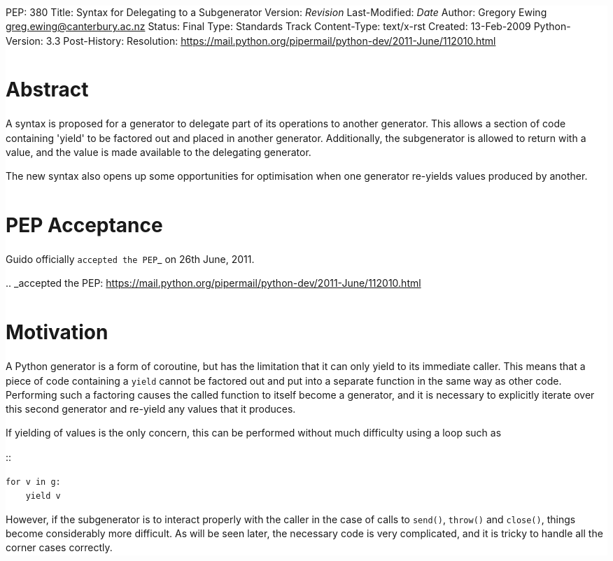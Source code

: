 PEP: 380
Title: Syntax for Delegating to a Subgenerator
Version: $Revision$
Last-Modified: $Date$
Author: Gregory Ewing <greg.ewing@canterbury.ac.nz>
Status: Final
Type: Standards Track
Content-Type: text/x-rst
Created: 13-Feb-2009
Python-Version: 3.3
Post-History:
Resolution: https://mail.python.org/pipermail/python-dev/2011-June/112010.html


Abstract
========

A syntax is proposed for a generator to delegate part of its
operations to another generator.  This allows a section of code
containing 'yield' to be factored out and placed in another generator.
Additionally, the subgenerator is allowed to return with a value, and
the value is made available to the delegating generator.

The new syntax also opens up some opportunities for optimisation when
one generator re-yields values produced by another.

PEP Acceptance
==============

Guido officially `accepted the PEP`_ on 26th June, 2011.

.. _accepted the PEP: https://mail.python.org/pipermail/python-dev/2011-June/112010.html

Motivation
==========

A Python generator is a form of coroutine, but has the limitation that
it can only yield to its immediate caller.  This means that a piece of
code containing a ``yield`` cannot be factored out and put into a
separate function in the same way as other code.  Performing such a
factoring causes the called function to itself become a generator, and
it is necessary to explicitly iterate over this second generator and
re-yield any values that it produces.

If yielding of values is the only concern, this can be performed
without much difficulty using a loop such as

::

    for v in g:
        yield v

However, if the subgenerator is to interact properly with the caller
in the case of calls to ``send()``, ``throw()`` and ``close()``,
things become considerably more difficult.  As will be seen later, the
necessary code is very complicated, and it is tricky to handle all the
corner cases correctly.
